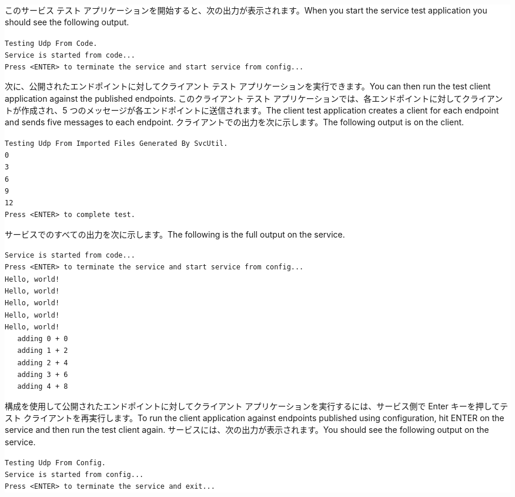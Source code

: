  <span data-ttu-id="55197-287">このサービス テスト アプリケーションを開始すると、次の出力が表示されます。</span><span class="sxs-lookup"><span data-stu-id="55197-287">When you start the service test application you should see the following output.</span></span>  
  
```console
Testing Udp From Code.  
Service is started from code...  
Press <ENTER> to terminate the service and start service from config...  
```  
  
 <span data-ttu-id="55197-288">次に、公開されたエンドポイントに対してクライアント テスト アプリケーションを実行できます。</span><span class="sxs-lookup"><span data-stu-id="55197-288">You can then run the test client application against the published endpoints.</span></span> <span data-ttu-id="55197-289">このクライアント テスト アプリケーションでは、各エンドポイントに対してクライアントが作成され、5 つのメッセージが各エンドポイントに送信されます。</span><span class="sxs-lookup"><span data-stu-id="55197-289">The client test application creates a client for each endpoint and sends five messages to each endpoint.</span></span> <span data-ttu-id="55197-290">クライアントでの出力を次に示します。</span><span class="sxs-lookup"><span data-stu-id="55197-290">The following output is on the client.</span></span>  
  
```console
Testing Udp From Imported Files Generated By SvcUtil.  
0  
3  
6  
9  
12  
Press <ENTER> to complete test.  
```  
  
 <span data-ttu-id="55197-291">サービスでのすべての出力を次に示します。</span><span class="sxs-lookup"><span data-stu-id="55197-291">The following is the full output on the service.</span></span>  
  
```console
Service is started from code...  
Press <ENTER> to terminate the service and start service from config...  
Hello, world!  
Hello, world!  
Hello, world!  
Hello, world!  
Hello, world!  
   adding 0 + 0  
   adding 1 + 2  
   adding 2 + 4  
   adding 3 + 6  
   adding 4 + 8  
```  
  
 <span data-ttu-id="55197-292">構成を使用して公開されたエンドポイントに対してクライアント アプリケーションを実行するには、サービス側で Enter キーを押してテスト クライアントを再実行します。</span><span class="sxs-lookup"><span data-stu-id="55197-292">To run the client application against endpoints published using configuration, hit ENTER on the service and then run the test client again.</span></span> <span data-ttu-id="55197-293">サービスには、次の出力が表示されます。</span><span class="sxs-lookup"><span data-stu-id="55197-293">You should see the following output on the service.</span></span>  
  
```console
Testing Udp From Config.  
Service is started from config...  
Press <ENTER> to terminate the service and exit...  
```  
  